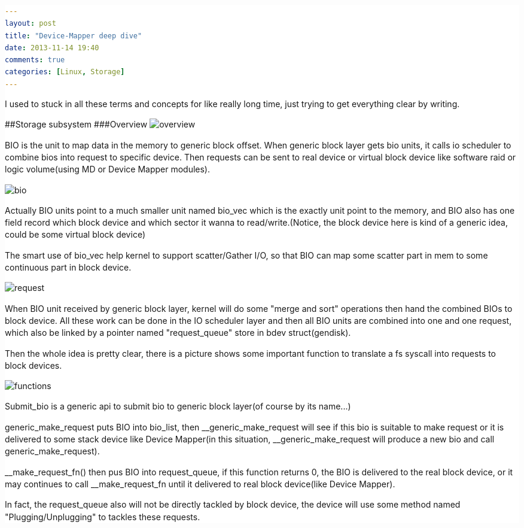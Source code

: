 ```yaml
---
layout: post
title: "Device-Mapper deep dive"
date: 2013-11-14 19:40
comments: true
categories: [Linux, Storage] 
---
```

I used to stuck in all these terms and concepts for like really long time, just trying to get everything clear by writing.

##Storage subsystem
###Overview
<img src="{{ root_url }}/images/dm_deep_dive/overview.png" alt="overview" width=80%>

BIO is the unit to map data in the memory to generic block offset.
When generic block layer gets bio units, it calls io scheduler to combine bios into request to specific device.
Then requests can be sent to real device or virtual block device like software raid or logic volume(using MD or Device Mapper modules).

<img src="{{ root_url }}/images/dm_deep_dive/bio.png" alt="bio" width=80%>

Actually BIO units point to a much smaller unit named bio_vec which is the exactly unit point to the memory, and BIO also has one field record which block device and which sector it wanna to read/write.(Notice, the block device here is kind of a generic idea, could be some virtual block device)

The smart use of bio_vec help kernel to support scatter/Gather I/O, so that BIO can map some scatter part in mem to some continuous part in block device.

<img src="{{ root_url }}/images/dm_deep_dive/request.png" alt="request" width=80%>

When BIO unit received by generic block layer, kernel will do some "merge and sort" operations then hand the combined BIOs to block device. All these work can be done in the IO scheduler layer and then all BIO units are combined into one and one request, which also be linked by a pointer named "request_queue" store in bdev struct(gendisk).

Then the whole idea is pretty clear, there is a picture shows some important function to translate a fs syscall into requests to block devices.

<img src="{{ root_url }}/images/dm_deep_dive/functions.png" alt="functions" width=50%>

Submit_bio is a generic api to submit bio to generic block layer(of course by its name...) 

generic_make_request puts BIO into bio_list, then \__generic_make_request will see if this bio is suitable to make request or it is delivered to some stack device like Device Mapper(in this situation, __generic_make_request will produce a new bio and call generic_make_request).

\__make_request_fn() then pus BIO into request_queue, if this function returns 0, the BIO is delivered to the real block device, or it may continues to call __make_request_fn until it delivered to real block device(like Device Mapper).

In fact, the request_queue also will not be directly tackled by block device, the device will use some method named "Plugging/Unplugging" to tackles these requests. 
